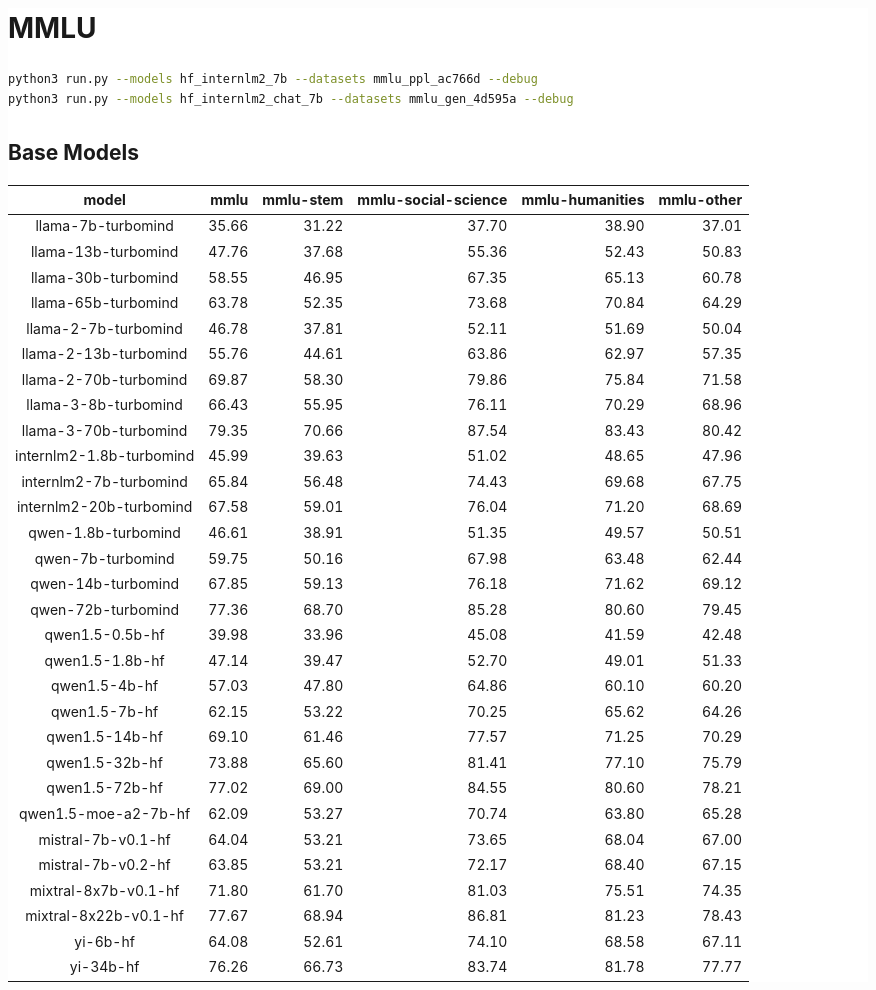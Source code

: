 # MMLU

```bash
python3 run.py --models hf_internlm2_7b --datasets mmlu_ppl_ac766d --debug
python3 run.py --models hf_internlm2_chat_7b --datasets mmlu_gen_4d595a --debug
```

## Base Models

|          model           |   mmlu |   mmlu-stem |   mmlu-social-science |   mmlu-humanities |   mmlu-other |
|:------------------------:|-------:|------------:|----------------------:|------------------:|-------------:|
|    llama-7b-turbomind    |  35.66 |       31.22 |                 37.70 |             38.90 |        37.01 |
|   llama-13b-turbomind    |  47.76 |       37.68 |                 55.36 |             52.43 |        50.83 |
|   llama-30b-turbomind    |  58.55 |       46.95 |                 67.35 |             65.13 |        60.78 |
|   llama-65b-turbomind    |  63.78 |       52.35 |                 73.68 |             70.84 |        64.29 |
|   llama-2-7b-turbomind   |  46.78 |       37.81 |                 52.11 |             51.69 |        50.04 |
|  llama-2-13b-turbomind   |  55.76 |       44.61 |                 63.86 |             62.97 |        57.35 |
|  llama-2-70b-turbomind   |  69.87 |       58.30 |                 79.86 |             75.84 |        71.58 |
|   llama-3-8b-turbomind   |  66.43 |       55.95 |                 76.11 |             70.29 |        68.96 |
|  llama-3-70b-turbomind   |  79.35 |       70.66 |                 87.54 |             83.43 |        80.42 |
| internlm2-1.8b-turbomind |  45.99 |       39.63 |                 51.02 |             48.65 |        47.96 |
|  internlm2-7b-turbomind  |  65.84 |       56.48 |                 74.43 |             69.68 |        67.75 |
| internlm2-20b-turbomind  |  67.58 |       59.01 |                 76.04 |             71.20 |        68.69 |
|   qwen-1.8b-turbomind    |  46.61 |       38.91 |                 51.35 |             49.57 |        50.51 |
|    qwen-7b-turbomind     |  59.75 |       50.16 |                 67.98 |             63.48 |        62.44 |
|    qwen-14b-turbomind    |  67.85 |       59.13 |                 76.18 |             71.62 |        69.12 |
|    qwen-72b-turbomind    |  77.36 |       68.70 |                 85.28 |             80.60 |        79.45 |
|     qwen1.5-0.5b-hf      |  39.98 |       33.96 |                 45.08 |             41.59 |        42.48 |
|     qwen1.5-1.8b-hf      |  47.14 |       39.47 |                 52.70 |             49.01 |        51.33 |
|      qwen1.5-4b-hf       |  57.03 |       47.80 |                 64.86 |             60.10 |        60.20 |
|      qwen1.5-7b-hf       |  62.15 |       53.22 |                 70.25 |             65.62 |        64.26 |
|      qwen1.5-14b-hf      |  69.10 |       61.46 |                 77.57 |             71.25 |        70.29 |
|      qwen1.5-32b-hf      |  73.88 |       65.60 |                 81.41 |             77.10 |        75.79 |
|      qwen1.5-72b-hf      |  77.02 |       69.00 |                 84.55 |             80.60 |        78.21 |
|   qwen1.5-moe-a2-7b-hf   |  62.09 |       53.27 |                 70.74 |             63.80 |        65.28 |
|    mistral-7b-v0.1-hf    |  64.04 |       53.21 |                 73.65 |             68.04 |        67.00 |
|    mistral-7b-v0.2-hf    |  63.85 |       53.21 |                 72.17 |             68.40 |        67.15 |
|   mixtral-8x7b-v0.1-hf   |  71.80 |       61.70 |                 81.03 |             75.51 |        74.35 |
|  mixtral-8x22b-v0.1-hf   |  77.67 |       68.94 |                 86.81 |             81.23 |        78.43 |
|         yi-6b-hf         |  64.08 |       52.61 |                 74.10 |             68.58 |        67.11 |
|        yi-34b-hf         |  76.26 |       66.73 |                 83.74 |             81.78 |        77.77 |